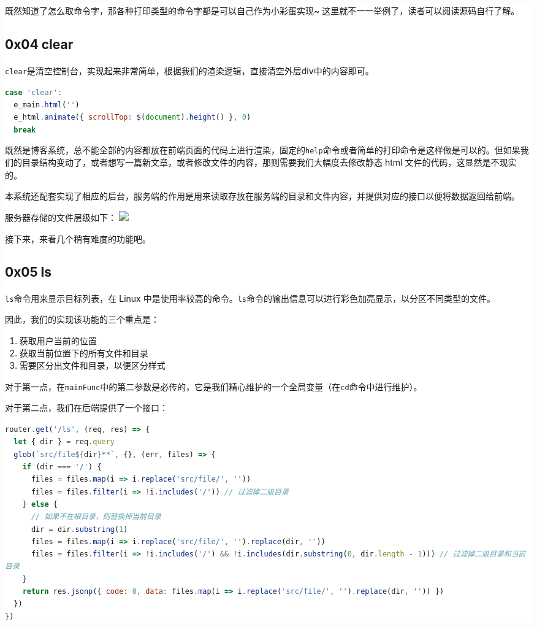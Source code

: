 既然知道了怎么取命令字，那各种打印类型的命令字都是可以自己作为小彩蛋实现~ 这里就不一一举例了，读者可以阅读源码自行了解。

## 0x04 clear

`clear`是清空控制台，实现起来非常简单，根据我们的渲染逻辑，直接清空外层div中的内容即可。

```JavaScript
case 'clear':
  e_main.html('')
  e_html.animate({ scrollTop: $(document).height() }, 0)
  break
```

既然是博客系统，总不能全部的内容都放在前端页面的代码上进行渲染，固定的`help`命令或者简单的打印命令是这样做是可以的。但如果我们的目录结构变动了，或者想写一篇新文章，或者修改文件的内容，那则需要我们大幅度去修改静态 html 文件的代码，这显然是不现实的。

本系统还配套实现了相应的后台，服务端的作用是用来读取存放在服务端的目录和文件内容，并提供对应的接口以便将数据返回给前端。

服务器存储的文件层级如下：
![](https://airing.ursb.me/media/15353606000184/15355350343552.jpg)

接下来，来看几个稍有难度的功能吧。

## 0x05 ls

`ls`命令用来显示目标列表，在 Linux 中是使用率较高的命令。`ls`命令的输出信息可以进行彩色加亮显示，以分区不同类型的文件。

因此，我们的实现该功能的三个重点是：

1. 获取用户当前的位置
2. 获取当前位置下的所有文件和目录
3. 需要区分出文件和目录，以便区分样式

对于第一点，在`mainFunc`中的第二参数是必传的，它是我们精心维护的一个全局变量（在`cd`命令中进行维护）。

对于第二点，我们在后端提供了一个接口：

```JavaScript
router.get('/ls', (req, res) => {
  let { dir } = req.query
  glob(`src/file${dir}**`, {}, (err, files) => {
    if (dir === '/') {
      files = files.map(i => i.replace('src/file/', ''))
      files = files.filter(i => !i.includes('/')) // 过滤掉二级目录
    } else {
      // 如果不在根目录，则替换掉当前目录
      dir = dir.substring(1)
      files = files.map(i => i.replace('src/file/', '').replace(dir, ''))
      files = files.filter(i => !i.includes('/') && !i.includes(dir.substring(0, dir.length - 1))) // 过滤掉二级目录和当前目录
    }
    return res.jsonp({ code: 0, data: files.map(i => i.replace('src/file/', '').replace(dir, '')) })
  })
})
```
